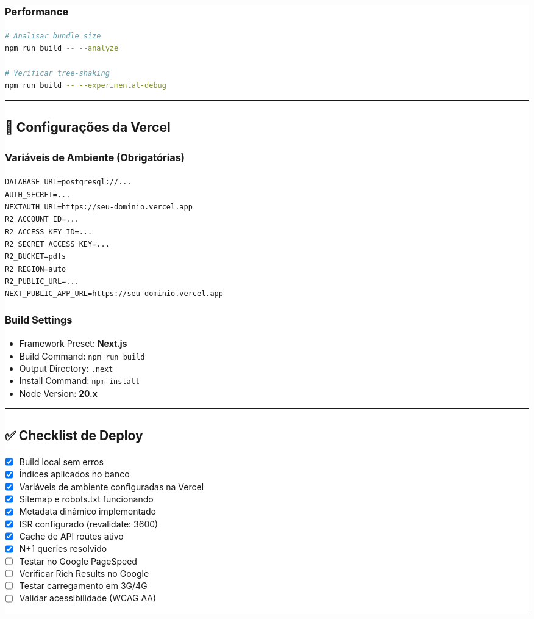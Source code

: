 ### Performance
```bash
# Analisar bundle size
npm run build -- --analyze

# Verificar tree-shaking
npm run build -- --experimental-debug
```

---

## 🔧 Configurações da Vercel

### Variáveis de Ambiente (Obrigatórias)
```env
DATABASE_URL=postgresql://...
AUTH_SECRET=...
NEXTAUTH_URL=https://seu-dominio.vercel.app
R2_ACCOUNT_ID=...
R2_ACCESS_KEY_ID=...
R2_SECRET_ACCESS_KEY=...
R2_BUCKET=pdfs
R2_REGION=auto
R2_PUBLIC_URL=...
NEXT_PUBLIC_APP_URL=https://seu-dominio.vercel.app
```

### Build Settings
- Framework Preset: **Next.js**
- Build Command: `npm run build`
- Output Directory: `.next`
- Install Command: `npm install`
- Node Version: **20.x**

---

## ✅ Checklist de Deploy

- [x] Build local sem erros
- [x] Índices aplicados no banco
- [x] Variáveis de ambiente configuradas na Vercel
- [x] Sitemap e robots.txt funcionando
- [x] Metadata dinâmico implementado
- [x] ISR configurado (revalidate: 3600)
- [x] Cache de API routes ativo
- [x] N+1 queries resolvido
- [ ] Testar no Google PageSpeed
- [ ] Verificar Rich Results no Google
- [ ] Testar carregamento em 3G/4G
- [ ] Validar acessibilidade (WCAG AA)

---